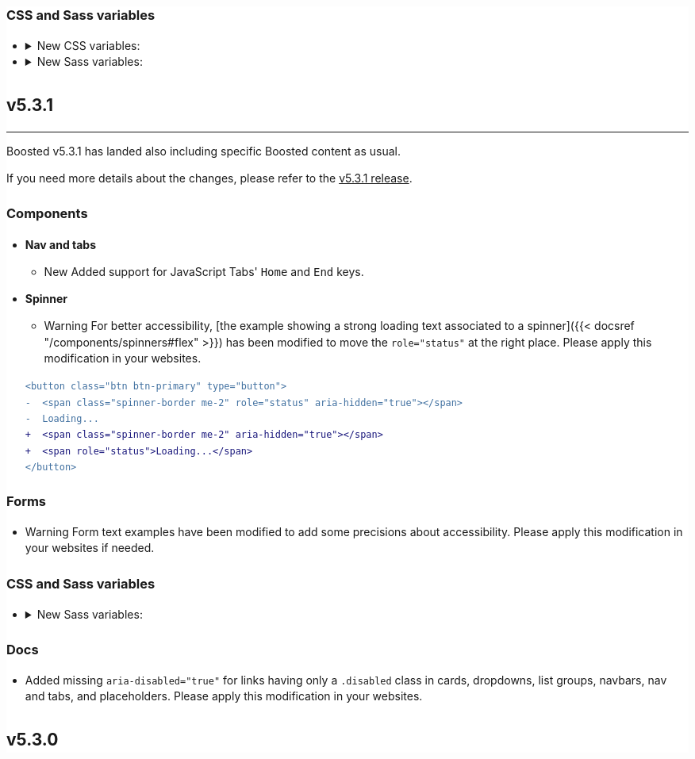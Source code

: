 ### CSS and Sass variables

- <details class="mb-2"><summary><span class="badge text-bg-success">New</span> CSS variables:</summary></details>

- <details class="mb-2"><summary><span class="badge text-bg-success">New</span> Sass variables:</summary></details>

## v5.3.1

<hr class="mb-4">

Boosted v5.3.1 has landed also including specific Boosted content as usual.

If you need more details about the changes, please refer to the [v5.3.1 release](https://github.com/Orange-OpenSource/Orange-Boosted-Bootstrap/releases/tag/v5.3.1).

### Components

- **Nav and tabs**
  - <span class="badge text-bg-success">New</span> Added support for JavaScript Tabs' <kbd>Home</kbd> and <kbd>End</kbd> keys.

- **Spinner**
  - <span class="badge text-bg-warning">Warning</span> For better accessibility, [the example showing a strong loading text associated to a spinner]({{< docsref "/components/spinners#flex" >}}) has been modified to move the `role="status"` at the right place. Please apply this modification in your websites.

  ```diff
  <button class="btn btn-primary" type="button">
  -  <span class="spinner-border me-2" role="status" aria-hidden="true"></span>
  -  Loading...
  +  <span class="spinner-border me-2" aria-hidden="true"></span>
  +  <span role="status">Loading...</span>
  </button>
  ```

### Forms

- <span class="badge text-bg-warning">Warning</span> Form text examples have been modified to add some precisions about accessibility. Please apply this modification in your websites if needed.

### CSS and Sass variables

- <details class="mb-2"><summary><span class="badge text-bg-success">New</span> Sass variables:</summary></details>

### Docs

- Added missing `aria-disabled="true"` for links having only a `.disabled` class in cards, dropdowns, list groups, navbars, nav and tabs, and placeholders. Please apply this modification in your websites.

## v5.3.0
